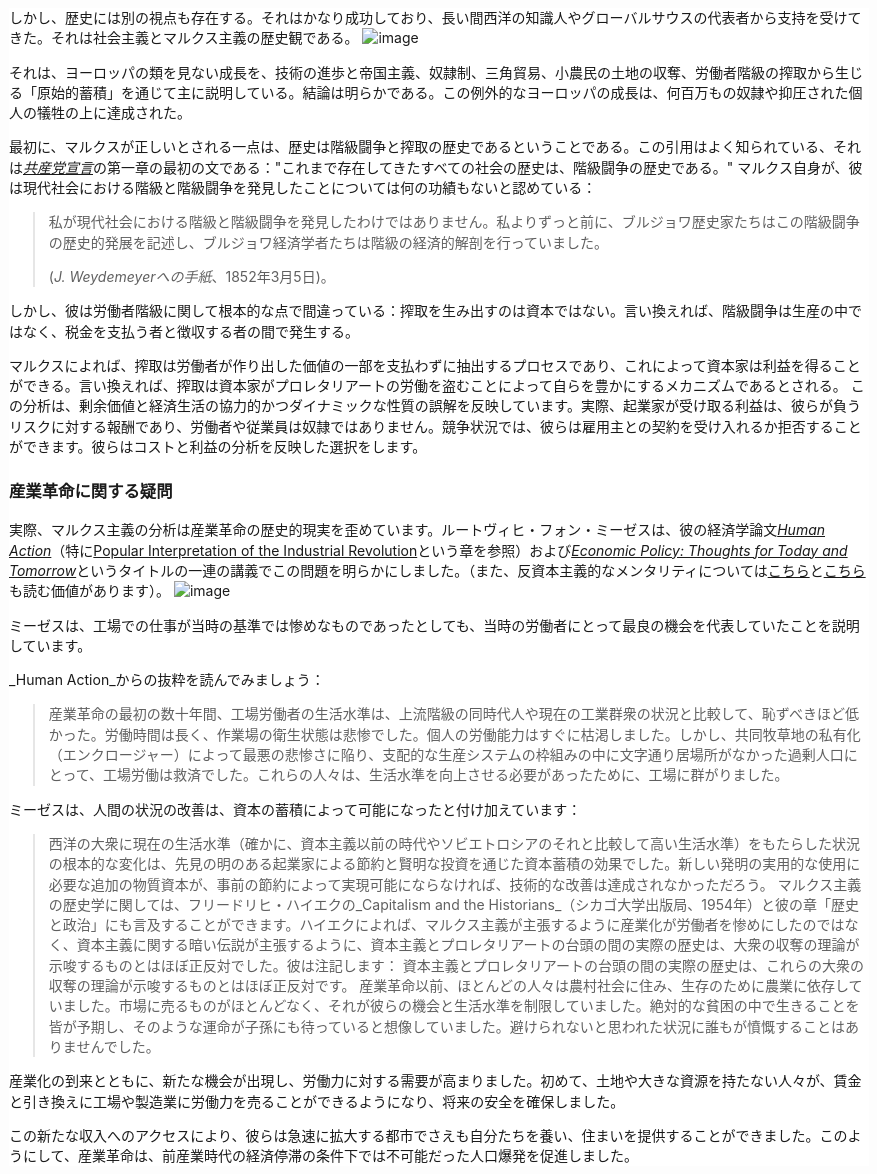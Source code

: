 しかし、歴史には別の視点も存在する。それはかなり成功しており、長い間西洋の知識人やグローバルサウスの代表者から支持を受けてきた。それは社会主義とマルクス主義の歴史観である。
![image](assets/1/img-024.webp)

それは、ヨーロッパの類を見ない成長を、技術の進歩と帝国主義、奴隷制、三角貿易、小農民の土地の収奪、労働者階級の搾取から生じる「原始的蓄積」を通じて主に説明している。結論は明らかである。この例外的なヨーロッパの成長は、何百万もの奴隷や抑圧された個人の犠牲の上に達成された。

最初に、マルクスが正しいとされる一点は、歴史は階級闘争と搾取の歴史であるということである。この引用はよく知られている、それは[_共産党宣言_](https://fr.wikisource.org/wiki/Manifeste_du_parti_communiste/Andler)の第一章の最初の文である："これまで存在してきたすべての社会の歴史は、階級闘争の歴史である。" マルクス自身が、彼は現代社会における階級と階級闘争を発見したことについては何の功績もないと認めている：

> 私が現代社会における階級と階級闘争を発見したわけではありません。私よりずっと前に、ブルジョワ歴史家たちはこの階級闘争の歴史的発展を記述し、ブルジョワ経済学者たちは階級の経済的解剖を行っていました。
>
> (_J. Weydemeyerへの手紙_、1852年3月5日)。

しかし、彼は労働者階級に関して根本的な点で間違っている：搾取を生み出すのは資本ではない。言い換えれば、階級闘争は生産の中ではなく、税金を支払う者と徴収する者の間で発生する。

マルクスによれば、搾取は労働者が作り出した価値の一部を支払わずに抽出するプロセスであり、これによって資本家は利益を得ることができる。言い換えれば、搾取は資本家がプロレタリアートの労働を盗むことによって自らを豊かにするメカニズムであるとされる。
この分析は、剰余価値と経済生活の協力的かつダイナミックな性質の誤解を反映しています。実際、起業家が受け取る利益は、彼らが負うリスクに対する報酬であり、労働者や従業員は奴隷ではありません。競争状況では、彼らは雇用主との契約を受け入れるか拒否することができます。彼らはコストと利益の分析を反映した選択をします。

### 産業革命に関する疑問
実際、マルクス主義の分析は産業革命の歴史的現実を歪めています。ルートヴィヒ・フォン・ミーゼスは、彼の経済学論文[_Human Action_](http://herve.dequengo.free.fr/Mises/AH/AHTDM.htm)（特に[Popular Interpretation of the Industrial Revolution](http://herve.dequengo.free.fr/Mises/AH/AH21.htm#inter2)という章を参照）および[_Economic Policy: Thoughts for Today and Tomorrow_](http://herve.dequengo.free.fr/Mises/PE/PE_TDM.htm)というタイトルの一連の講義でこの問題を明らかにしました。（また、反資本主義的なメンタリティについては[こちら](https://www.institutcoppet.org/wp-content/uploads/2011/05/La-Mentalit%C3%A9-anticapitaliste.pdf)と[こちら](http://herve.dequengo.free.fr/Mises/MAC/MAC_TDM.htm)も読む価値があります）。
![image](assets/1/img-030.webp)

ミーゼスは、工場での仕事が当時の基準では惨めなものであったとしても、当時の労働者にとって最良の機会を代表していたことを説明しています。

_Human Action_からの抜粋を読んでみましょう：

> 産業革命の最初の数十年間、工場労働者の生活水準は、上流階級の同時代人や現在の工業群衆の状況と比較して、恥ずべきほど低かった。労働時間は長く、作業場の衛生状態は悲惨でした。個人の労働能力はすぐに枯渇しました。しかし、共同牧草地の私有化（エンクロージャー）によって最悪の悲惨さに陥り、支配的な生産システムの枠組みの中に文字通り居場所がなかった過剰人口にとって、工場労働は救済でした。これらの人々は、生活水準を向上させる必要があったために、工場に群がりました。

ミーゼスは、人間の状況の改善は、資本の蓄積によって可能になったと付け加えています：

> 西洋の大衆に現在の生活水準（確かに、資本主義以前の時代やソビエトロシアのそれと比較して高い生活水準）をもたらした状況の根本的な変化は、先見の明のある起業家による節約と賢明な投資を通じた資本蓄積の効果でした。新しい発明の実用的な使用に必要な追加の物質資本が、事前の節約によって実現可能にならなければ、技術的な改善は達成されなかっただろう。
マルクス主義の歴史学に関しては、フリードリヒ・ハイエクの_Capitalism and the Historians_（シカゴ大学出版局、1954年）と彼の章「歴史と政治」にも言及することができます。ハイエクによれば、マルクス主義が主張するように産業化が労働者を惨めにしたのではなく、資本主義に関する暗い伝説が主張するように、資本主義とプロレタリアートの台頭の間の実際の歴史は、大衆の収奪の理論が示唆するものとはほぼ正反対でした。彼は注記します：
> 資本主義とプロレタリアートの台頭の間の実際の歴史は、これらの大衆の収奪の理論が示唆するものとはほぼ正反対です。
産業革命以前、ほとんどの人々は農村社会に住み、生存のために農業に依存していました。市場に売るものがほとんどなく、それが彼らの機会と生活水準を制限していました。絶対的な貧困の中で生きることを皆が予期し、そのような運命が子孫にも待っていると想像していました。避けられないと思われた状況に誰もが憤慨することはありませんでした。

産業化の到来とともに、新たな機会が出現し、労働力に対する需要が高まりました。初めて、土地や大きな資源を持たない人々が、賃金と引き換えに工場や製造業に労働力を売ることができるようになり、将来の安全を確保しました。

この新たな収入へのアクセスにより、彼らは急速に拡大する都市でさえも自分たちを養い、住まいを提供することができました。このようにして、産業革命は、前産業時代の経済停滞の条件下では不可能だった人口爆発を促進しました。
